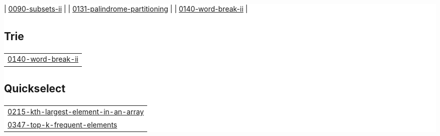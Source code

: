 | [0090-subsets-ii](https://github.com/manan05/LeetCode/tree/master/0090-subsets-ii) |
| [0131-palindrome-partitioning](https://github.com/manan05/LeetCode/tree/master/0131-palindrome-partitioning) |
| [0140-word-break-ii](https://github.com/manan05/LeetCode/tree/master/0140-word-break-ii) |
## Trie
|  |
| ------- |
| [0140-word-break-ii](https://github.com/manan05/LeetCode/tree/master/0140-word-break-ii) |
## Quickselect
|  |
| ------- |
| [0215-kth-largest-element-in-an-array](https://github.com/manan05/LeetCode/tree/master/0215-kth-largest-element-in-an-array) |
| [0347-top-k-frequent-elements](https://github.com/manan05/LeetCode/tree/master/0347-top-k-frequent-elements) |
